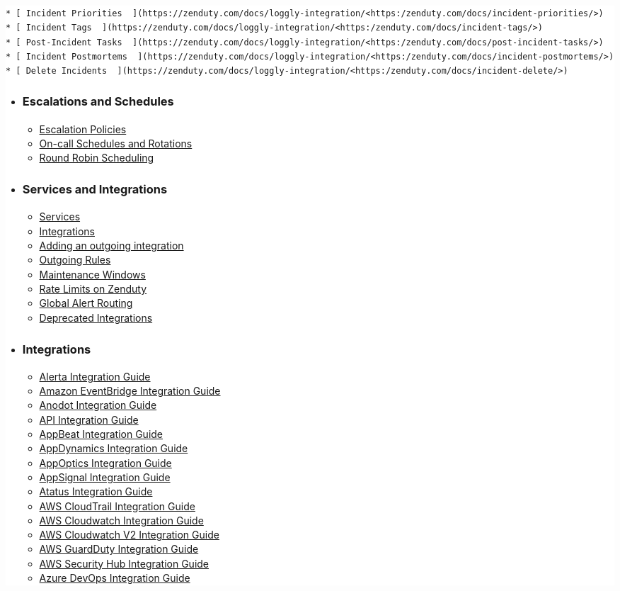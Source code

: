     * [ Incident Priorities  ](https://zenduty.com/docs/loggly-integration/<https:/zenduty.com/docs/incident-priorities/>)
    * [ Incident Tags  ](https://zenduty.com/docs/loggly-integration/<https:/zenduty.com/docs/incident-tags/>)
    * [ Post-Incident Tasks  ](https://zenduty.com/docs/loggly-integration/<https:/zenduty.com/docs/post-incident-tasks/>)
    * [ Incident Postmortems  ](https://zenduty.com/docs/loggly-integration/<https:/zenduty.com/docs/incident-postmortems/>)
    * [ Delete Incidents  ](https://zenduty.com/docs/loggly-integration/<https:/zenduty.com/docs/incident-delete/>)
  * ###  Escalations and Schedules 
    * [ Escalation Policies  ](https://zenduty.com/docs/loggly-integration/<https:/zenduty.com/docs/escalation-policies/>)
    * [ On-call Schedules and Rotations  ](https://zenduty.com/docs/loggly-integration/<https:/zenduty.com/docs/schedules/>)
    * [ Round Robin Scheduling  ](https://zenduty.com/docs/loggly-integration/<https:/zenduty.com/docs/round-robin-scheduling/>)
  * ###  Services and Integrations 
    * [ Services  ](https://zenduty.com/docs/loggly-integration/<https:/zenduty.com/docs/services/>)
    * [ Integrations  ](https://zenduty.com/docs/loggly-integration/<https:/zenduty.com/docs/integrations/>)
    * [ Adding an outgoing integration  ](https://zenduty.com/docs/loggly-integration/<https:/zenduty.com/docs/adding-an-outgoing-integration/>)
    * [ Outgoing Rules  ](https://zenduty.com/docs/loggly-integration/<https:/zenduty.com/docs/outgoing-rules/>)
    * [ Maintenance Windows  ](https://zenduty.com/docs/loggly-integration/<https:/zenduty.com/docs/maintenance-windows/>)
    * [ Rate Limits on Zenduty  ](https://zenduty.com/docs/loggly-integration/<https:/zenduty.com/docs/rate-limits/>)
    * [ Global Alert Routing  ](https://zenduty.com/docs/loggly-integration/<https:/zenduty.com/docs/global-alert-routing/>)
    * [ Deprecated Integrations  ](https://zenduty.com/docs/loggly-integration/<https:/zenduty.com/docs/deprecated-integrations/>)
  * ###  Integrations 
    * [ Alerta Integration Guide  ](https://zenduty.com/docs/loggly-integration/<https:/zenduty.com/docs/alerta-integration/>)
    * [ Amazon EventBridge Integration Guide  ](https://zenduty.com/docs/loggly-integration/<https:/zenduty.com/docs/amazon-eventbridge-integration/>)
    * [ Anodot Integration Guide  ](https://zenduty.com/docs/loggly-integration/<https:/zenduty.com/docs/anodot-integration/>)
    * [ API Integration Guide  ](https://zenduty.com/docs/loggly-integration/<https:/zenduty.com/docs/api-integration/>)
    * [ AppBeat Integration Guide  ](https://zenduty.com/docs/loggly-integration/<https:/zenduty.com/docs/appbeat-integration/>)
    * [ AppDynamics Integration Guide  ](https://zenduty.com/docs/loggly-integration/<https:/zenduty.com/docs/appdynamics-integration/>)
    * [ AppOptics Integration Guide  ](https://zenduty.com/docs/loggly-integration/<https:/zenduty.com/docs/appoptics-integration/>)
    * [ AppSignal Integration Guide  ](https://zenduty.com/docs/loggly-integration/<https:/zenduty.com/docs/appsignal-integration/>)
    * [ Atatus Integration Guide  ](https://zenduty.com/docs/loggly-integration/<https:/zenduty.com/docs/atatus-integration/>)
    * [ AWS CloudTrail Integration Guide  ](https://zenduty.com/docs/loggly-integration/<https:/zenduty.com/docs/aws-cloudtrail-integration-guide/>)
    * [ AWS Cloudwatch Integration Guide  ](https://zenduty.com/docs/loggly-integration/<https:/zenduty.com/docs/aws-cloudwatch-integration/>)
    * [ AWS Cloudwatch V2 Integration Guide  ](https://zenduty.com/docs/loggly-integration/<https:/zenduty.com/docs/aws-cloudwatch-v2-integration/>)
    * [ AWS GuardDuty Integration Guide  ](https://zenduty.com/docs/loggly-integration/<https:/zenduty.com/docs/aws-guardduty-integration/>)
    * [ AWS Security Hub Integration Guide  ](https://zenduty.com/docs/loggly-integration/<https:/zenduty.com/docs/aws-security-hub-integration/>)
    * [ Azure DevOps Integration Guide  ](https://zenduty.com/docs/loggly-integration/<https:/zenduty.com/docs/azure-devops-integration/>)